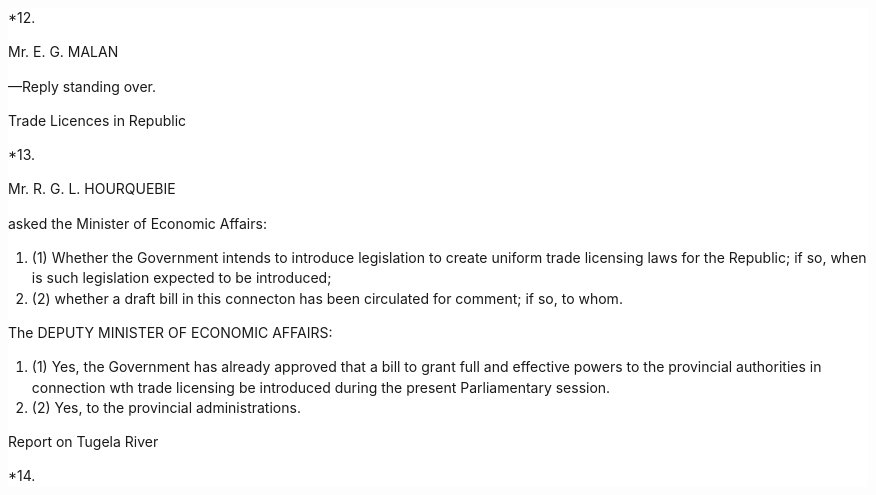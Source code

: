 </ol>

</answer>

<question by="#malan" to="#minister_of_defence">

<num>*12.</num>

<from>Mr. E. G. MALAN</from>

<p>&#x2014;Reply standing over.</p>

</question>

</oralStatements>

<oralStatements>

<heading>Trade Licences in Republic</heading>

<question by="#hourquebie" to="#minister_of_economic_affairs">

<num>*13.</num>

<from>Mr. R. G. L. HOURQUEBIE</from>

<p>asked the Minister of Economic Affairs:</p>

<ol>

<li>(1) Whether the Government intends to introduce legislation to create uniform trade licensing laws for the Republic; if so, when is such legislation expected to be introduced;</li>

<li>(2) whether a draft bill in this connecton has been circulated for comment; if so, to whom.</li>

</ol>

</question>

<answer by="#minister_of_economic_affairs" to="#hourquebie">

<from>The DEPUTY MINISTER OF ECONOMIC AFFAIRS:</from>

<ol>

<li>(1) Yes, the Government has already approved that a bill to grant full and effective powers to the provincial authorities in connection wth trade licensing be introduced during the present Parliamentary session.</li>

<li>(2) Yes, to the provincial administrations.</li>

</ol>

</answer>

</oralStatements>

<oralStatements>

<heading>Report on Tugela River</heading>

<question by="#hourquebie" to="#minister_of_planning">

<num>*14.</num>
